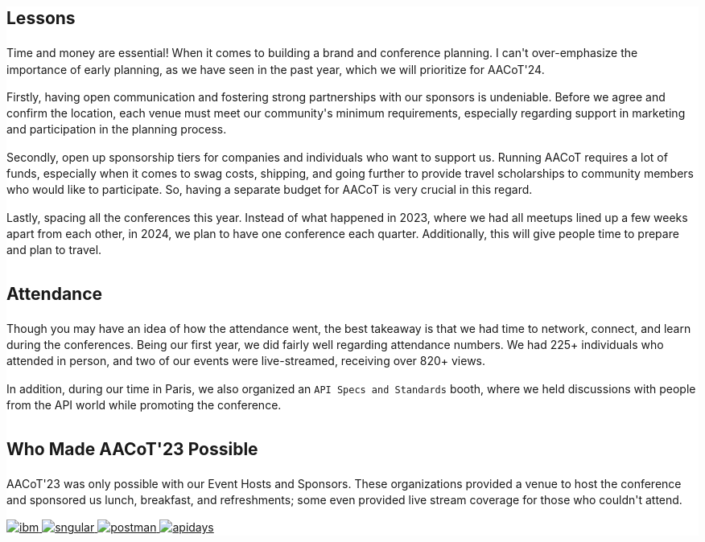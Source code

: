 ## Lessons

Time and money are essential! When it comes to building a brand and conference planning.
I can't over-emphasize the importance of early planning, as we have seen in the past year, which we will prioritize for AACoT'24.

Firstly, having open communication and fostering strong partnerships with our sponsors is undeniable. Before we agree and confirm the location, each venue must meet our community's minimum requirements, especially regarding support in marketing and participation in the planning process.

Secondly, open up sponsorship tiers for companies and individuals who want to support us. Running AACoT requires a lot of funds, especially when it comes to swag costs, shipping, and going further to provide travel scholarships to community members who would like to participate. So, having a separate budget for AACoT is very crucial in this regard.

Lastly, spacing all the conferences this year. Instead of what happened in 2023, where we had all meetups lined up a few weeks apart from each other, in 2024, we plan to have one conference each quarter. Additionally, this will give people time to prepare and plan to travel.

##  Attendance

Though you may have an idea of how the attendance went, the best takeaway is that we had time to network, connect, and learn during the conferences. 
Being our first year, we did fairly well regarding attendance numbers. We had 225+ individuals who attended in person, and two of our events were live-streamed, receiving over 820+ views.

In addition, during our time in Paris, we also organized an `API Specs and Standards` booth, where we held discussions with people from the API world while promoting the conference.

## Who Made AACoT'23 Possible

AACoT'23 was only possible with our Event Hosts and Sponsors. These organizations provided a venue to host the conference and sponsored us lunch, breakfast, and refreshments; some even provided live stream coverage for those who couldn't attend.



<a href='https://www.ibm.com/' target='_blank'>
<img src='/img/sponsors/ibm.png' alt='ibm' width='500px' /> 
</a>



<a href='https://www.sngular.com/' target='_blank'>
<img src='/img/posts/2023-summary/sngular.png' alt='sngular' width='500px' /> 
</a>



<a href='https://www.postman.com/' target='_blank'>
<img src='/img/sponsors/postman.png' alt='postman' width='500px' />
</a>

<a href='https://www.apidays.global/' target='_blank'>
<img src='/img/posts/2023-summary/apidays-logo-2023.png' alt='apidays' width='500px' />
</a>
